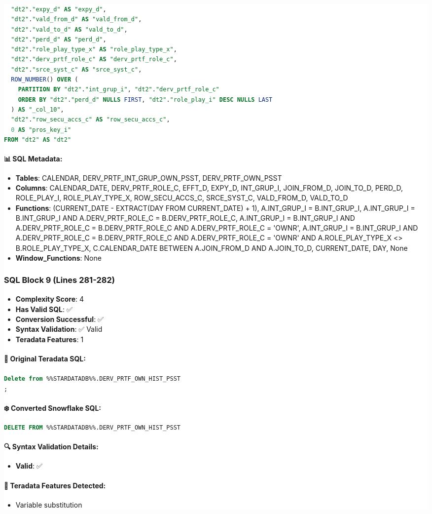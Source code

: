 ```sql
  "dt2"."expy_d" AS "expy_d",
  "dt2"."vald_from_d" AS "vald_from_d",
  "dt2"."vald_to_d" AS "vald_to_d",
  "dt2"."perd_d" AS "perd_d",
  "dt2"."role_play_type_x" AS "role_play_type_x",
  "dt2"."derv_prtf_role_c" AS "derv_prtf_role_c",
  "dt2"."srce_syst_c" AS "srce_syst_c",
  ROW_NUMBER() OVER (
    PARTITION BY "dt2"."int_grup_i", "dt2"."derv_prtf_role_c"
    ORDER BY "dt2"."perd_d" NULLS FIRST, "dt2"."role_play_i" DESC NULLS LAST
  ) AS "_col_10",
  "dt2"."row_secu_accs_c" AS "row_secu_accs_c",
  0 AS "pros_key_i"
FROM "dt2" AS "dt2"
```

#### 📊 SQL Metadata:
- **Tables**: CALENDAR, DERV_PRTF_INT_GRUP_OWN_PSST, DERV_PRTF_OWN_PSST
- **Columns**: CALENDAR_DATE, DERV_PRTF_ROLE_C, EFFT_D, EXPY_D, INT_GRUP_I, JOIN_FROM_D, JOIN_TO_D, PERD_D, ROLE_PLAY_I, ROLE_PLAY_TYPE_X, ROW_SECU_ACCS_C, SRCE_SYST_C, VALD_FROM_D, VALD_TO_D
- **Functions**: (CURRENT_DATE - EXTRACT(DAY FROM CURRENT_DATE) + 1), A.INT_GRUP_I = B.INT_GRUP_I, A.INT_GRUP_I = B.INT_GRUP_I AND A.DERV_PRTF_ROLE_C = B.DERV_PRTF_ROLE_C, A.INT_GRUP_I = B.INT_GRUP_I AND A.DERV_PRTF_ROLE_C = B.DERV_PRTF_ROLE_C AND A.DERV_PRTF_ROLE_C = 'OWNR', A.INT_GRUP_I = B.INT_GRUP_I AND A.DERV_PRTF_ROLE_C = B.DERV_PRTF_ROLE_C AND A.DERV_PRTF_ROLE_C = 'OWNR' AND A.ROLE_PLAY_TYPE_X <> B.ROLE_PLAY_TYPE_X, C.CALENDAR_DATE BETWEEN A.JOIN_FROM_D AND A.JOIN_TO_D, CURRENT_DATE, DAY, None
- **Window_Functions**: None

### SQL Block 9 (Lines 281-282)
- **Complexity Score**: 4
- **Has Valid SQL**: ✅
- **Conversion Successful**: ✅
- **Syntax Validation**: ✅ Valid
- **Teradata Features**: 1

#### 📝 Original Teradata SQL:
```sql
Delete from %%STARDATADB%%.DERV_PRTF_OWN_HIST_PSST 
;
```

#### ❄️ Converted Snowflake SQL:
```sql
DELETE FROM %%STARDATADB%%.DERV_PRTF_OWN_HIST_PSST
```

#### 🔍 Syntax Validation Details:
- **Valid**: ✅

#### 🎯 Teradata Features Detected:
- Variable substitution
